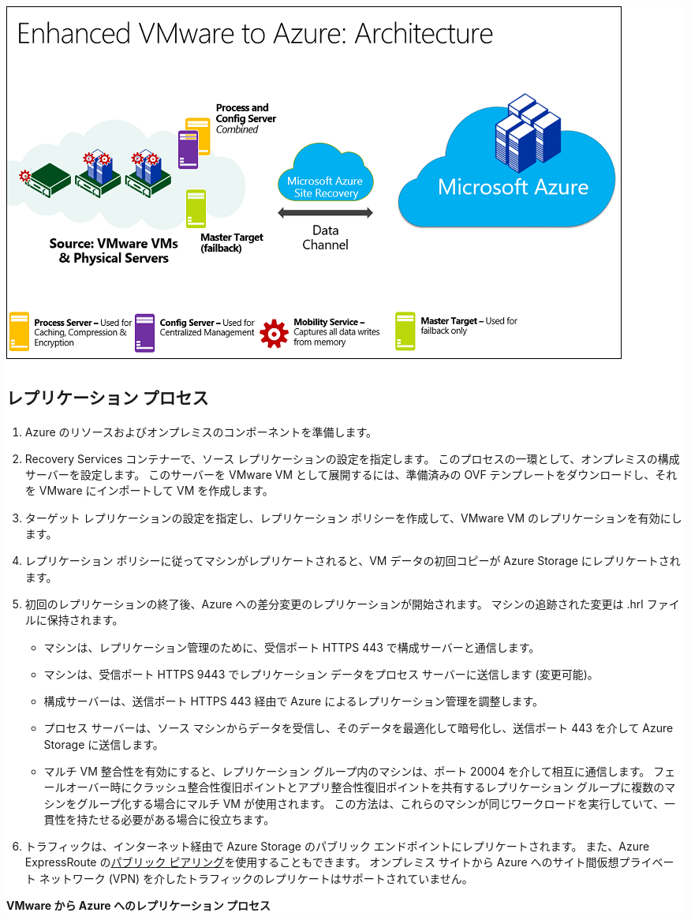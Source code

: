 ![コンポーネント](./media/concepts-vmware-to-azure-architecture/arch-enhanced.png)

## <a name="replication-process"></a>レプリケーション プロセス

1. Azure のリソースおよびオンプレミスのコンポーネントを準備します。
2. Recovery Services コンテナーで、ソース レプリケーションの設定を指定します。 このプロセスの一環として、オンプレミスの構成サーバーを設定します。 このサーバーを VMware VM として展開するには、準備済みの OVF テンプレートをダウンロードし、それを VMware にインポートして VM を作成します。
3. ターゲット レプリケーションの設定を指定し、レプリケーション ポリシーを作成して、VMware VM のレプリケーションを有効にします。
4. レプリケーション ポリシーに従ってマシンがレプリケートされると、VM データの初回コピーが Azure Storage にレプリケートされます。
5. 初回のレプリケーションの終了後、Azure への差分変更のレプリケーションが開始されます。 マシンの追跡された変更は .hrl ファイルに保持されます。

    * マシンは、レプリケーション管理のために、受信ポート HTTPS 443 で構成サーバーと通信します。

    * マシンは、受信ポート HTTPS 9443 でレプリケーション データをプロセス サーバーに送信します (変更可能)。

    * 構成サーバーは、送信ポート HTTPS 443 経由で Azure によるレプリケーション管理を調整します。

    * プロセス サーバーは、ソース マシンからデータを受信し、そのデータを最適化して暗号化し、送信ポート 443 を介して Azure Storage に送信します。

    * マルチ VM 整合性を有効にすると、レプリケーション グループ内のマシンは、ポート 20004 を介して相互に通信します。 フェールオーバー時にクラッシュ整合性復旧ポイントとアプリ整合性復旧ポイントを共有するレプリケーション グループに複数のマシンをグループ化する場合にマルチ VM が使用されます。 この方法は、これらのマシンが同じワークロードを実行していて、一貫性を持たせる必要がある場合に役立ちます。

6. トラフィックは、インターネット経由で Azure Storage のパブリック エンドポイントにレプリケートされます。 また、Azure ExpressRoute の[パブリック ピアリング](../expressroute/expressroute-circuit-peerings.md#azure-public-peering)を使用することもできます。 オンプレミス サイトから Azure へのサイト間仮想プライベート ネットワーク (VPN) を介したトラフィックのレプリケートはサポートされていません。


**VMware から Azure へのレプリケーション プロセス**
